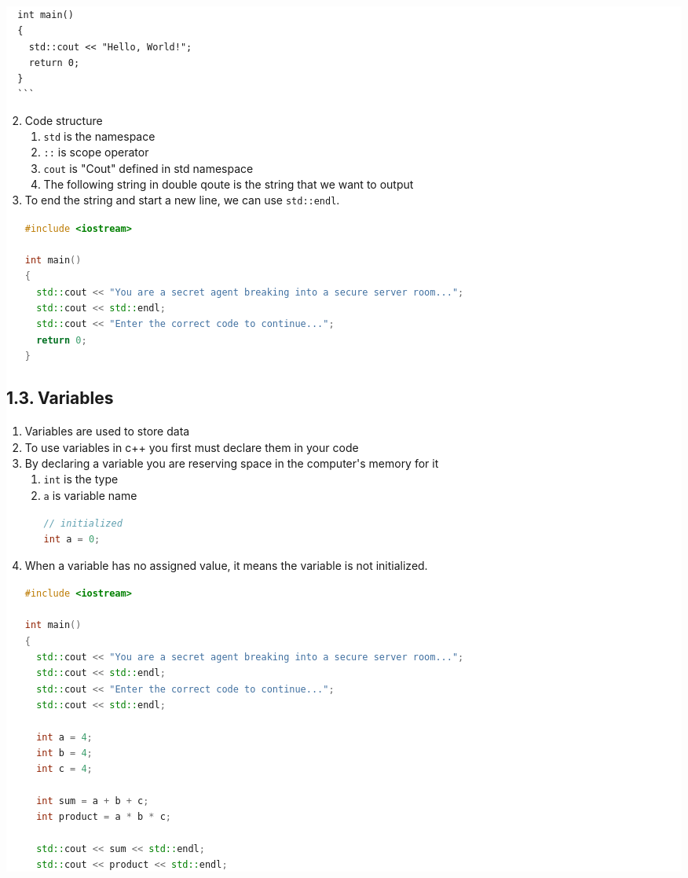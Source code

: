       int main()
      {
        std::cout << "Hello, World!";
        return 0;
      }
      ```
2. Code structure
   1. `std` is the namespace
   2. `::` is scope operator
   3. `cout` is "Cout" defined in std namespace
   4. The following string in double qoute is the string that we want to output
3. To end the string and start a new line, we can use `std::endl`. 
    ```cpp
    #include <iostream>

    int main()
    {
      std::cout << "You are a secret agent breaking into a secure server room...";
      std::cout << std::endl;
      std::cout << "Enter the correct code to continue...";
      return 0;
    }
    ```

## 1.3. Variables
1. Variables are used to store data
2. To use variables in c++ you first must declare them in your code
3. By declaring a variable you are reserving space in the computer's memory for it
   1. `int` is the type
   2. `a` is variable name
      ```cpp
      // initialized
      int a = 0;
      ```
4. When a variable has no assigned value, it means the variable is not initialized.
    ```cpp
    #include <iostream>

    int main()
    {
      std::cout << "You are a secret agent breaking into a secure server room...";
      std::cout << std::endl;
      std::cout << "Enter the correct code to continue...";
      std::cout << std::endl;

      int a = 4;
      int b = 4;
      int c = 4;

      int sum = a + b + c;
      int product = a * b * c;

      std::cout << sum << std::endl;
      std::cout << product << std::endl;
